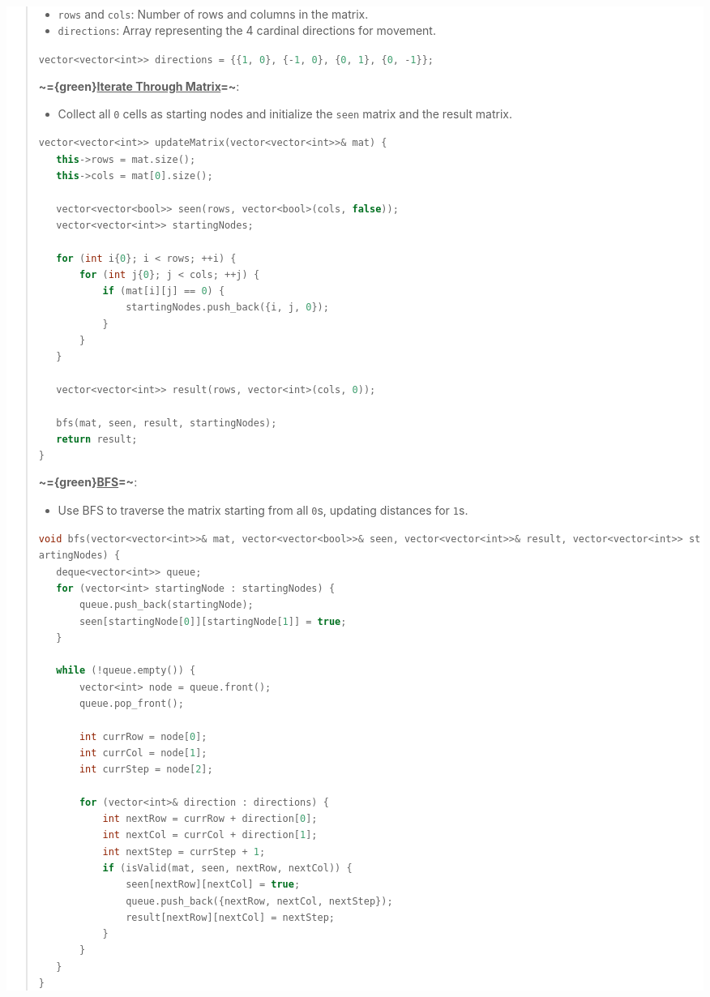 >* `rows` and `cols`: Number of rows and columns in the matrix.
>* `directions`: Array representing the 4 cardinal directions for movement.
>```cpp
>vector<vector<int​>> directions = {{1, 0}, {-1, 0}, {0, 1}, {0, -1}};
>```
>
>**~={green}<u>Iterate Through Matrix</u>=~**:
>* Collect all `0` cells as starting nodes and initialize the `seen` matrix and the result matrix.
>```cpp
>vector<vector<int​>> updateMatrix(vector<vector<int​>>& mat) {
>    this->rows = mat.size();
>    this->cols = mat[0].size();
>
>    vector<vector<bool​>> seen(rows, vector<bool​>(cols, false));
>    vector<vector<int​>> startingNodes;
>
>    for (int i{0}; i < rows; ++i) {
>        for (int j{0}; j < cols; ++j) {
>            if (mat[i][j] == 0) {
>                startingNodes.push_back({i, j, 0});
>            }
>        }
>    }
>
>    vector<vector<int​>> result(rows, vector<int​>(cols, 0));
>
>    bfs(mat, seen, result, startingNodes);
>    return result;
>}
>```
>
>**~={green}<u>BFS</u>=~**:
>* Use BFS to traverse the matrix starting from all `0`s, updating distances for `1`s.
>```cpp
>void bfs(vector<vector<int​>>& mat, vector<vector<bool​>>& seen, vector<vector<int​>>& result, vector<vector<int​>> startingNodes) {
>    deque<vector<int​>> queue;
>    for (vector<int​> startingNode : startingNodes) {
>        queue.push_back(startingNode);
>        seen[startingNode[0]][startingNode[1]] = true;
>    }
>
>    while (!queue.empty()) {
>        vector<int​> node = queue.front();
>        queue.pop_front();
>
>        int currRow = node[0];
>        int currCol = node[1];
>        int currStep = node[2];
>
>        for (vector<int​>& direction : directions) {
>            int nextRow = currRow + direction[0];
>            int nextCol = currCol + direction[1];
>            int nextStep = currStep + 1;
>            if (isValid(mat, seen, nextRow, nextCol)) {
>                seen[nextRow][nextCol] = true;
>                queue.push_back({nextRow, nextCol, nextStep});
>                result[nextRow][nextCol] = nextStep;
>            }
>        }
>    }
>}
>```
>